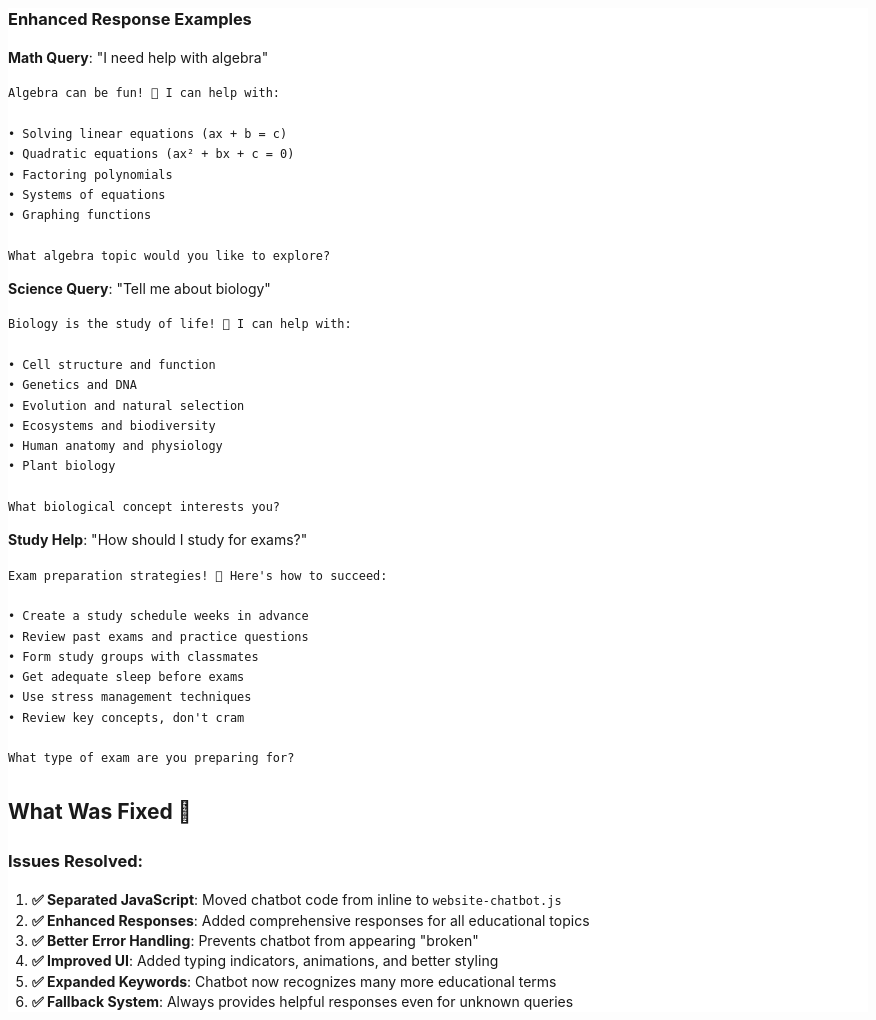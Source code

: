 ### Enhanced Response Examples

**Math Query**: "I need help with algebra"
```
Algebra can be fun! 🔢 I can help with:

• Solving linear equations (ax + b = c)
• Quadratic equations (ax² + bx + c = 0)
• Factoring polynomials
• Systems of equations
• Graphing functions

What algebra topic would you like to explore?
```

**Science Query**: "Tell me about biology"
```
Biology is the study of life! 🧬 I can help with:

• Cell structure and function
• Genetics and DNA
• Evolution and natural selection
• Ecosystems and biodiversity
• Human anatomy and physiology
• Plant biology

What biological concept interests you?
```

**Study Help**: "How should I study for exams?"
```
Exam preparation strategies! 📝 Here's how to succeed:

• Create a study schedule weeks in advance
• Review past exams and practice questions
• Form study groups with classmates
• Get adequate sleep before exams
• Use stress management techniques
• Review key concepts, don't cram

What type of exam are you preparing for?
```

## What Was Fixed 🔧

### Issues Resolved:

1. **✅ Separated JavaScript**: Moved chatbot code from inline to `website-chatbot.js`
2. **✅ Enhanced Responses**: Added comprehensive responses for all educational topics
3. **✅ Better Error Handling**: Prevents chatbot from appearing "broken"
4. **✅ Improved UI**: Added typing indicators, animations, and better styling
5. **✅ Expanded Keywords**: Chatbot now recognizes many more educational terms
6. **✅ Fallback System**: Always provides helpful responses even for unknown queries
